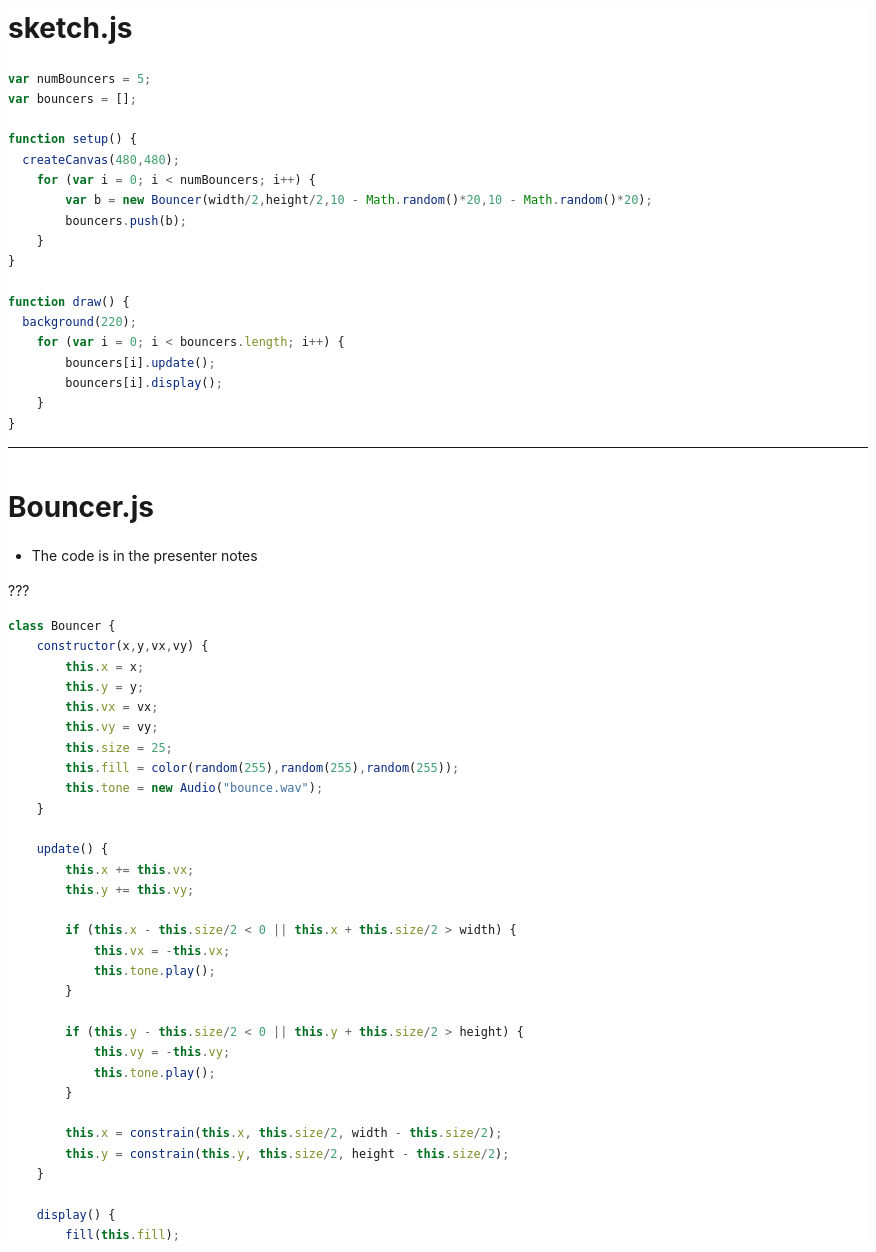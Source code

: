 
# sketch.js

```javascript
var numBouncers = 5;
var bouncers = [];

function setup() {
  createCanvas(480,480);
	for (var i = 0; i < numBouncers; i++) {
		var b = new Bouncer(width/2,height/2,10 - Math.random()*20,10 - Math.random()*20);
		bouncers.push(b);
	}
}

function draw() {
  background(220);
	for (var i = 0; i < bouncers.length; i++) {
		bouncers[i].update();
		bouncers[i].display();
	}
}
```

---

# Bouncer.js

- The code is in the presenter notes

???

```javascript
class Bouncer {
	constructor(x,y,vx,vy) {
		this.x = x;
		this.y = y;
		this.vx = vx;
		this.vy = vy;
		this.size = 25;
		this.fill = color(random(255),random(255),random(255));
		this.tone = new Audio("bounce.wav");
	}

	update() {
		this.x += this.vx;
		this.y += this.vy;

		if (this.x - this.size/2 < 0 || this.x + this.size/2 > width) {
			this.vx = -this.vx;
			this.tone.play();
		}

		if (this.y - this.size/2 < 0 || this.y + this.size/2 > height) {
			this.vy = -this.vy;
			this.tone.play();
		}

		this.x = constrain(this.x, this.size/2, width - this.size/2);
		this.y = constrain(this.y, this.size/2, height - this.size/2);
	}

	display() {
		fill(this.fill);
```